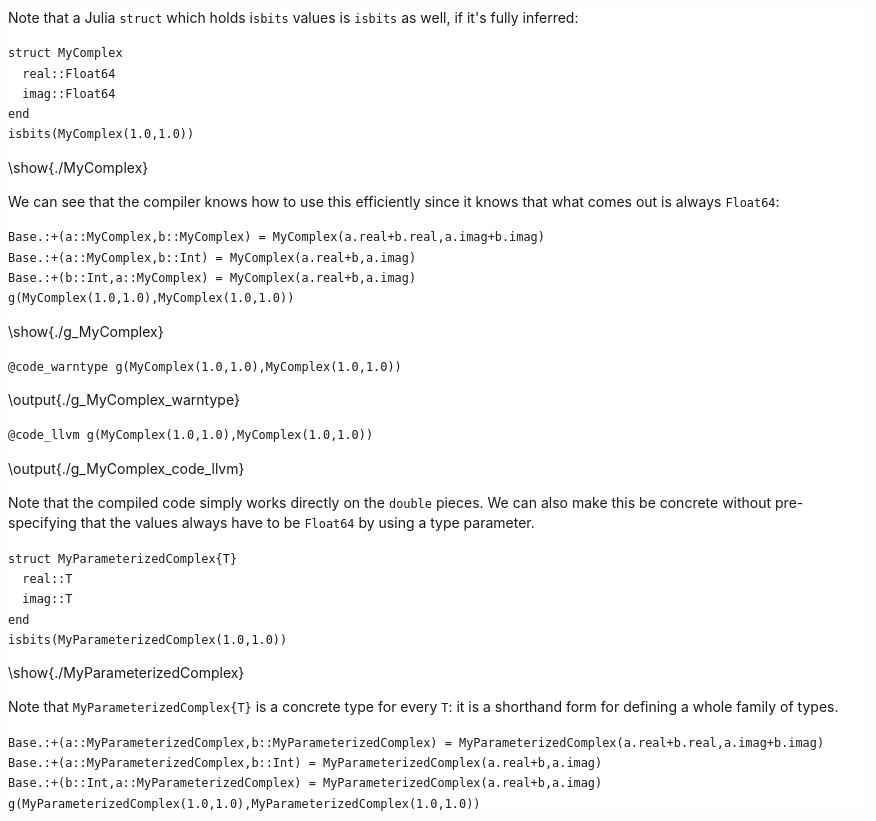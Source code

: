 Note that a Julia `struct` which holds i`sbits` values is `isbits` as well,
if it's fully inferred:

```julia:./MyComplex
struct MyComplex
  real::Float64
  imag::Float64
end
isbits(MyComplex(1.0,1.0))
```

\show{./MyComplex}

We can see that the compiler knows how to use this efficiently since it knows
that what comes out is always `Float64`:

```julia:./g_MyComplex
Base.:+(a::MyComplex,b::MyComplex) = MyComplex(a.real+b.real,a.imag+b.imag)
Base.:+(a::MyComplex,b::Int) = MyComplex(a.real+b,a.imag)
Base.:+(b::Int,a::MyComplex) = MyComplex(a.real+b,a.imag)
g(MyComplex(1.0,1.0),MyComplex(1.0,1.0))
```

\show{./g_MyComplex}

```julia:./g_MyComplex_warntype
@code_warntype g(MyComplex(1.0,1.0),MyComplex(1.0,1.0))
```

\output{./g_MyComplex_warntype}

```julia:./g_MyComplex_code_llvm
@code_llvm g(MyComplex(1.0,1.0),MyComplex(1.0,1.0))
```

\output{./g_MyComplex_code_llvm}

Note that the compiled code simply works directly on the `double` pieces.
We can also make this be concrete without pre-specifying that the values always
have to be `Float64` by using a type parameter.

```julia:./MyParameterizedComplex
struct MyParameterizedComplex{T}
  real::T
  imag::T
end
isbits(MyParameterizedComplex(1.0,1.0))
```

\show{./MyParameterizedComplex}

Note that `MyParameterizedComplex{T}` is a concrete type for every `T`: it is a
shorthand form for defining a whole family of types.

```julia:./g_MyParameterizedComplex
Base.:+(a::MyParameterizedComplex,b::MyParameterizedComplex) = MyParameterizedComplex(a.real+b.real,a.imag+b.imag)
Base.:+(a::MyParameterizedComplex,b::Int) = MyParameterizedComplex(a.real+b,a.imag)
Base.:+(b::Int,a::MyParameterizedComplex) = MyParameterizedComplex(a.real+b,a.imag)
g(MyParameterizedComplex(1.0,1.0),MyParameterizedComplex(1.0,1.0))
```
